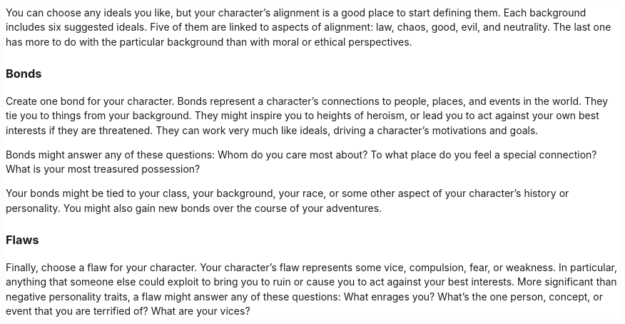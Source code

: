 You can choose any ideals you like, but your character’s alignment is a good place to start defining them. Each background includes six suggested ideals. Five of them are linked to aspects of alignment: law, chaos, good, evil, and neutrality. The last one has more to do with the particular background than with moral or ethical perspectives.

### Bonds
Create one bond for your character. Bonds represent a character’s connections to people, places, and events in the world. They tie you to things from your background. They might inspire you to heights of heroism, or lead you to act against your own best interests if they are threatened. They can work very much like ideals, driving a character’s motivations and goals.

Bonds might answer any of these questions: Whom do you care most about? To what place do you feel a special connection? What is your most treasured possession?

Your bonds might be tied to your class, your background, your race, or some other aspect of your character’s history or personality. You might also gain new bonds over the course of your adventures.

### Flaws
Finally, choose a flaw for your character. Your character’s flaw represents some vice, compulsion, fear, or weakness. In particular, anything that someone else could exploit to bring you to ruin or cause you to act against your best interests. More significant than negative personality traits, a flaw might answer any of these questions: What enrages you? What’s the one person, concept, or event that you are terrified of? What are your vices?
